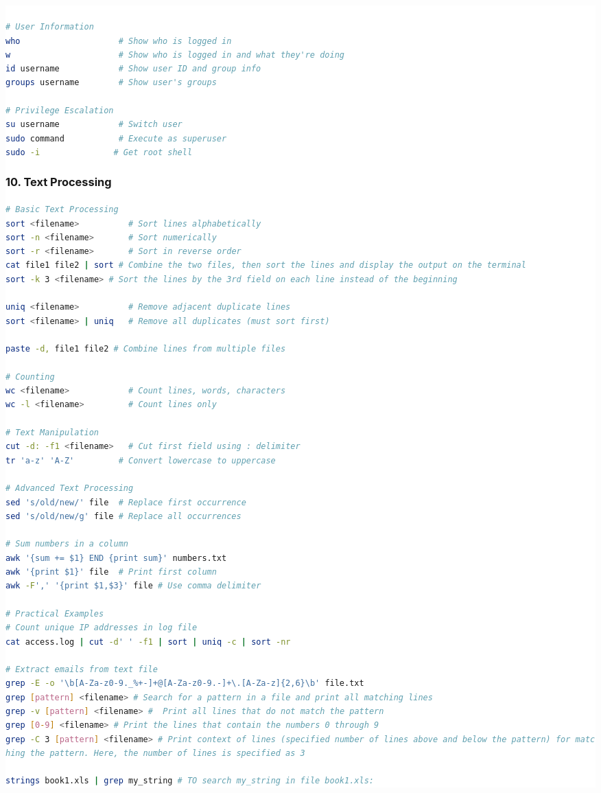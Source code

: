 ```bash

# User Information
who                    # Show who is logged in
w                      # Show who is logged in and what they're doing
id username            # Show user ID and group info
groups username        # Show user's groups

# Privilege Escalation
su username            # Switch user
sudo command           # Execute as superuser
sudo -i               # Get root shell
```

### 10. Text Processing
```bash
# Basic Text Processing
sort <filename>          # Sort lines alphabetically
sort -n <filename>       # Sort numerically
sort -r <filename>       # Sort in reverse order
cat file1 file2 | sort # Combine the two files, then sort the lines and display the output on the terminal
sort -k 3 <filename> # Sort the lines by the 3rd field on each line instead of the beginning

uniq <filename>          # Remove adjacent duplicate lines
sort <filename> | uniq   # Remove all duplicates (must sort first)

paste -d, file1 file2 # Combine lines from multiple files

# Counting
wc <filename>            # Count lines, words, characters
wc -l <filename>         # Count lines only

# Text Manipulation
cut -d: -f1 <filename>   # Cut first field using : delimiter
tr 'a-z' 'A-Z'         # Convert lowercase to uppercase

# Advanced Text Processing
sed 's/old/new/' file  # Replace first occurrence
sed 's/old/new/g' file # Replace all occurrences

# Sum numbers in a column
awk '{sum += $1} END {print sum}' numbers.txt
awk '{print $1}' file  # Print first column
awk -F',' '{print $1,$3}' file # Use comma delimiter

# Practical Examples
# Count unique IP addresses in log file
cat access.log | cut -d' ' -f1 | sort | uniq -c | sort -nr

# Extract emails from text file
grep -E -o '\b[A-Za-z0-9._%+-]+@[A-Za-z0-9.-]+\.[A-Za-z]{2,6}\b' file.txt
grep [pattern] <filename> # Search for a pattern in a file and print all matching lines
grep -v [pattern] <filename> # 	Print all lines that do not match the pattern
grep [0-9] <filename> # Print the lines that contain the numbers 0 through 9
grep -C 3 [pattern] <filename> # Print context of lines (specified number of lines above and below the pattern) for matching the pattern. Here, the number of lines is specified as 3

strings book1.xls | grep my_string # TO search my_string in file book1.xls:
```
